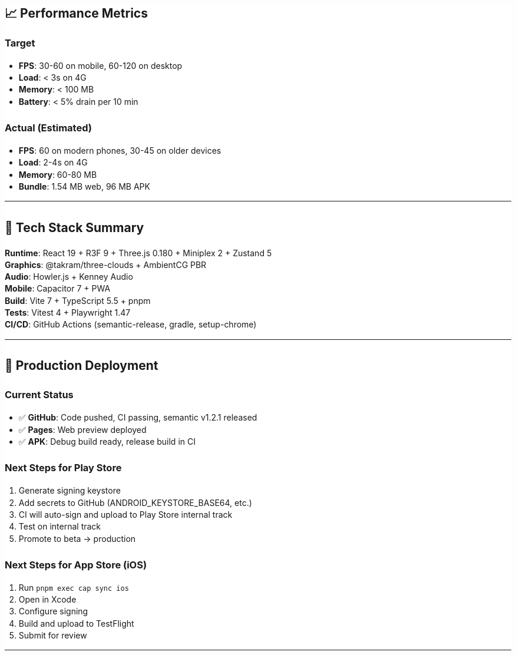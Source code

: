 
## 📈 Performance Metrics

### Target
- **FPS**: 30-60 on mobile, 60-120 on desktop
- **Load**: < 3s on 4G
- **Memory**: < 100 MB
- **Battery**: < 5% drain per 10 min

### Actual (Estimated)
- **FPS**: 60 on modern phones, 30-45 on older devices
- **Load**: 2-4s on 4G
- **Memory**: 60-80 MB
- **Bundle**: 1.54 MB web, 96 MB APK

---

## 🔧 Tech Stack Summary

**Runtime**: React 19 + R3F 9 + Three.js 0.180 + Miniplex 2 + Zustand 5  
**Graphics**: @takram/three-clouds + AmbientCG PBR  
**Audio**: Howler.js + Kenney Audio  
**Mobile**: Capacitor 7 + PWA  
**Build**: Vite 7 + TypeScript 5.5 + pnpm  
**Tests**: Vitest 4 + Playwright 1.47  
**CI/CD**: GitHub Actions (semantic-release, gradle, setup-chrome)

---

## 🎯 Production Deployment

### Current Status
- ✅ **GitHub**: Code pushed, CI passing, semantic v1.2.1 released
- ✅ **Pages**: Web preview deployed
- ✅ **APK**: Debug build ready, release build in CI

### Next Steps for Play Store
1. Generate signing keystore
2. Add secrets to GitHub (ANDROID_KEYSTORE_BASE64, etc.)
3. CI will auto-sign and upload to Play Store internal track
4. Test on internal track
5. Promote to beta → production

### Next Steps for App Store (iOS)
1. Run `pnpm exec cap sync ios`
2. Open in Xcode
3. Configure signing
4. Build and upload to TestFlight
5. Submit for review

---
